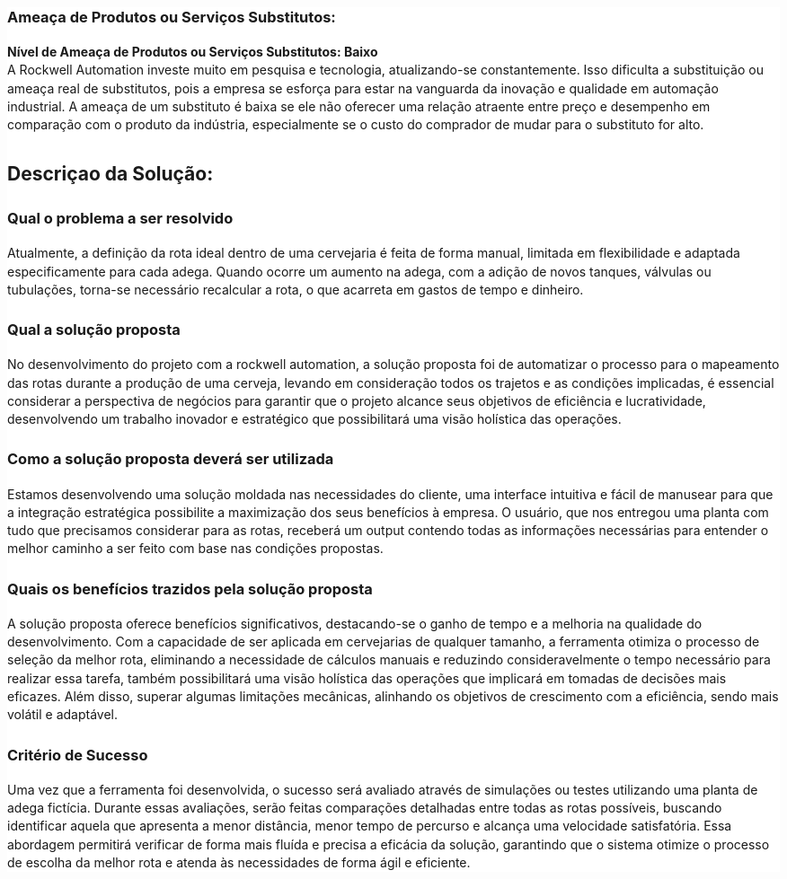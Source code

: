 ### Ameaça de Produtos ou Serviços Substitutos:
**Nível de Ameaça de Produtos ou Serviços Substitutos: Baixo** \
A Rockwell Automation investe muito em pesquisa e tecnologia, atualizando-se constantemente. Isso dificulta a substituição ou ameaça real de substitutos, pois a empresa se esforça para estar na vanguarda da inovação e qualidade em automação industrial. A ameaça de um substituto é baixa se ele não oferecer uma relação atraente entre preço e desempenho em comparação com o produto da indústria, especialmente se o custo do comprador de mudar para o substituto for alto.

## Descriçao da Solução:

### Qual o problema a ser resolvido
Atualmente, a definição da rota ideal dentro de uma cervejaria é feita de forma manual, limitada em flexibilidade e adaptada especificamente para cada adega. Quando ocorre um aumento na adega, com a adição de novos tanques, válvulas ou tubulações, torna-se necessário recalcular a rota, o que acarreta em gastos de tempo e dinheiro.


### Qual a solução proposta
No desenvolvimento do projeto com a rockwell automation, a solução proposta foi de automatizar o processo para o mapeamento das rotas durante a produção de uma cerveja, levando em consideração todos os trajetos e as condições implicadas, é essencial considerar a perspectiva de negócios para garantir que o projeto alcance seus objetivos de eficiência e lucratividade, desenvolvendo um trabalho inovador e estratégico que possibilitará uma visão holística das operações.

### Como a solução proposta deverá ser utilizada
Estamos desenvolvendo uma solução moldada nas necessidades do cliente, uma interface intuitiva e fácil de manusear para que a integração estratégica possibilite a maximização dos seus benefícios à empresa. 
O usuário, que nos entregou uma planta com tudo que precisamos considerar para as rotas, receberá um output contendo todas as informações necessárias para entender o melhor caminho a ser feito com base nas condições propostas.

### Quais os benefícios trazidos pela solução proposta
A solução proposta oferece benefícios significativos, destacando-se o ganho de tempo e a melhoria na qualidade do desenvolvimento. Com a capacidade de ser aplicada em cervejarias de qualquer tamanho, a ferramenta otimiza o processo de seleção da melhor rota, eliminando a necessidade de cálculos manuais e reduzindo consideravelmente o tempo necessário para realizar essa tarefa, também  possibilitará uma visão holística das operações que implicará em tomadas de decisões mais eficazes.
Além disso, superar algumas limitações mecânicas, alinhando os objetivos de crescimento com a eficiência, sendo mais volátil e adaptável.

### Critério de Sucesso
Uma vez que a ferramenta foi desenvolvida, o sucesso será avaliado através de simulações ou testes utilizando uma planta de adega fictícia. Durante essas avaliações, serão feitas comparações detalhadas entre todas as rotas possíveis, buscando identificar aquela que apresenta a menor distância, menor tempo de percurso e alcança uma velocidade satisfatória. Essa abordagem permitirá verificar de forma mais fluída e precisa a eficácia da solução, garantindo que o sistema otimize o processo de escolha da melhor rota e atenda às necessidades de forma ágil e eficiente.
